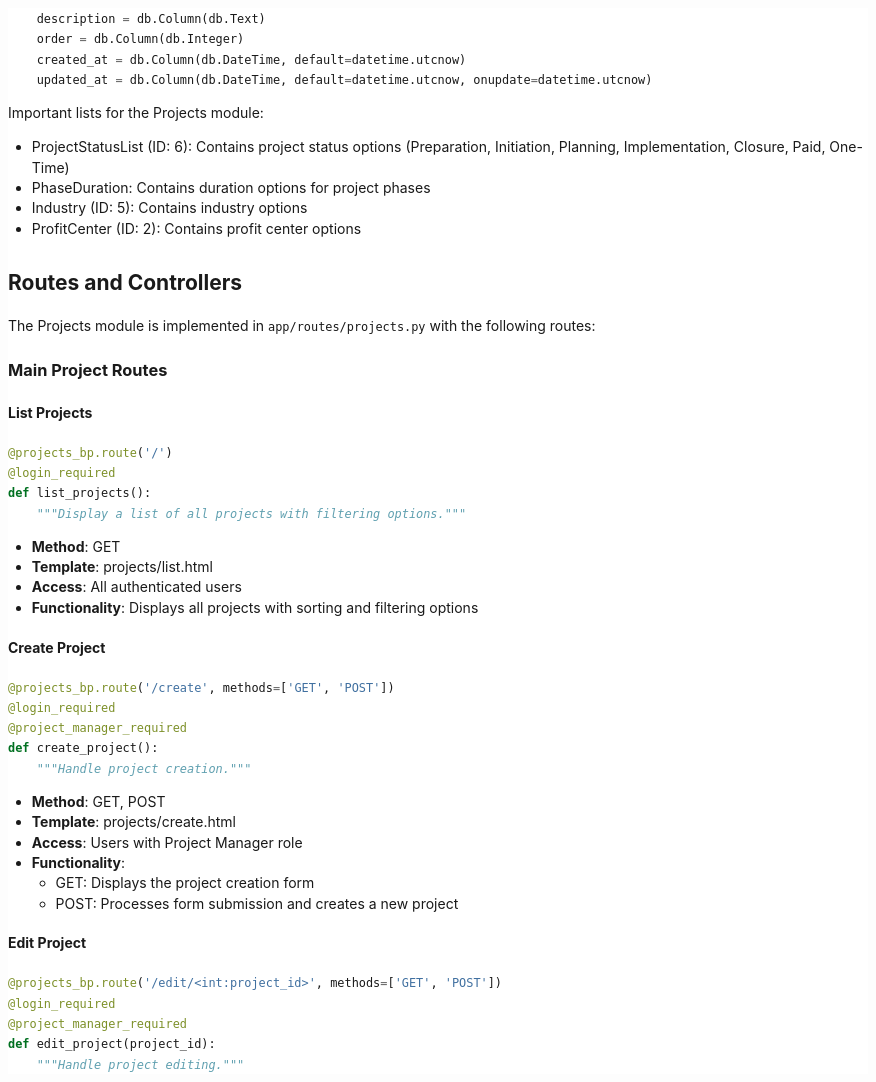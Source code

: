 ```python
    description = db.Column(db.Text)
    order = db.Column(db.Integer)
    created_at = db.Column(db.DateTime, default=datetime.utcnow)
    updated_at = db.Column(db.DateTime, default=datetime.utcnow, onupdate=datetime.utcnow)
```

Important lists for the Projects module:
- ProjectStatusList (ID: 6): Contains project status options (Preparation, Initiation, Planning, Implementation, Closure, Paid, One-Time)
- PhaseDuration: Contains duration options for project phases
- Industry (ID: 5): Contains industry options
- ProfitCenter (ID: 2): Contains profit center options

## Routes and Controllers

The Projects module is implemented in `app/routes/projects.py` with the following routes:

### Main Project Routes

#### List Projects
```python
@projects_bp.route('/')
@login_required
def list_projects():
    """Display a list of all projects with filtering options."""
```

- **Method**: GET
- **Template**: projects/list.html
- **Access**: All authenticated users
- **Functionality**: Displays all projects with sorting and filtering options

#### Create Project
```python
@projects_bp.route('/create', methods=['GET', 'POST'])
@login_required
@project_manager_required
def create_project():
    """Handle project creation."""
```

- **Method**: GET, POST
- **Template**: projects/create.html
- **Access**: Users with Project Manager role
- **Functionality**: 
  - GET: Displays the project creation form
  - POST: Processes form submission and creates a new project

#### Edit Project
```python
@projects_bp.route('/edit/<int:project_id>', methods=['GET', 'POST'])
@login_required
@project_manager_required
def edit_project(project_id):
    """Handle project editing."""
```
